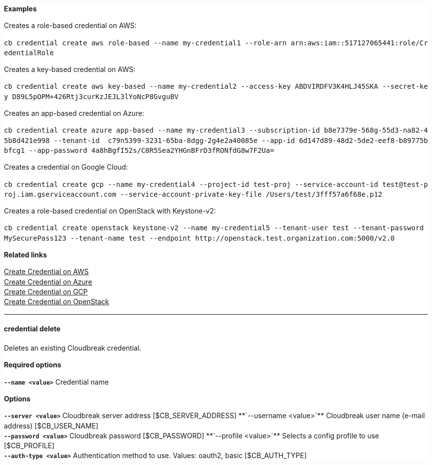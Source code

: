 
**Examples**

Creates a role-based credential on AWS:

<pre>cb credential create aws role-based --name my-credential1 --role-arn arn:aws:iam::517127065441:role/CredentialRole</pre>

Creates a key-based credential on AWS:

<pre>cb credential create aws key-based --name my-credential2 --access-key ABDVIRDFV3K4HLJ45SKA --secret-key D89L5pOPM+426Rtj3curKzJEJL3lYoNcP8GvguBV</pre>

Creates an app-based credential on Azure:

<pre>cb credential create azure app-based --name my-credential3 --subscription-id b8e7379e-568g-55d3-na82-45b8d421e998 --tenant-id  c79n5399-3231-65ba-8dgg-2g4e2a40085e --app-id 6d147d89-48d2-5de2-eef8-b89775bbfcg1 --app-password 4a8hBgfI52s/C8R5Sea2YHGnBFrD3fRONfdG8w7F2Ua=</pre>

Creates a credential on Google Cloud:

<pre>cb credential create gcp --name my-credential4 --project-id test-proj --service-account-id test@test-proj.iam.gserviceaccount.com --service-account-private-key-file /Users/test/3fff57a6f68e.p12</pre>


Creates a role-based credential on OpenStack with Keystone-v2:

<pre>cb credential create openstack keystone-v2 --name my-credential5 --tenant-user test --tenant-password MySecurePass123 --tenant-name test --endpoint http://openstack.test.organization.com:5000/v2.0</pre>


**Related links**  

[Create Credential on AWS](aws-launch.md#create-credential)  
[Create Credential on Azure](azure-launch.md#create-credential)  
[Create Credential on GCP](gcp-launch.md#create-credential)  
[Create Credential on OpenStack](os-launch.md#create-credential)  







__________________________________

#### credential delete

Deletes an existing Cloudbreak credential.

**Required options**

**`--name <value>`**  Credential name 

**Options**

**`--server <value>`**  Cloudbreak server address [$CB_SERVER_ADDRESS]  
**`--username <value>`**  Cloudbreak user name (e-mail address) [$CB_USER_NAME]  
**`--password <value>`**  Cloudbreak password [$CB_PASSWORD]    
**`--profile <value>`** Selects a config profile to use [$CB_PROFILE]  
**`--auth-type <value>`**  Authentication method to use. Values: oauth2, basic [$CB_AUTH_TYPE]  


[comment]: <> (This also has "--output option", which I believe should not be there.)